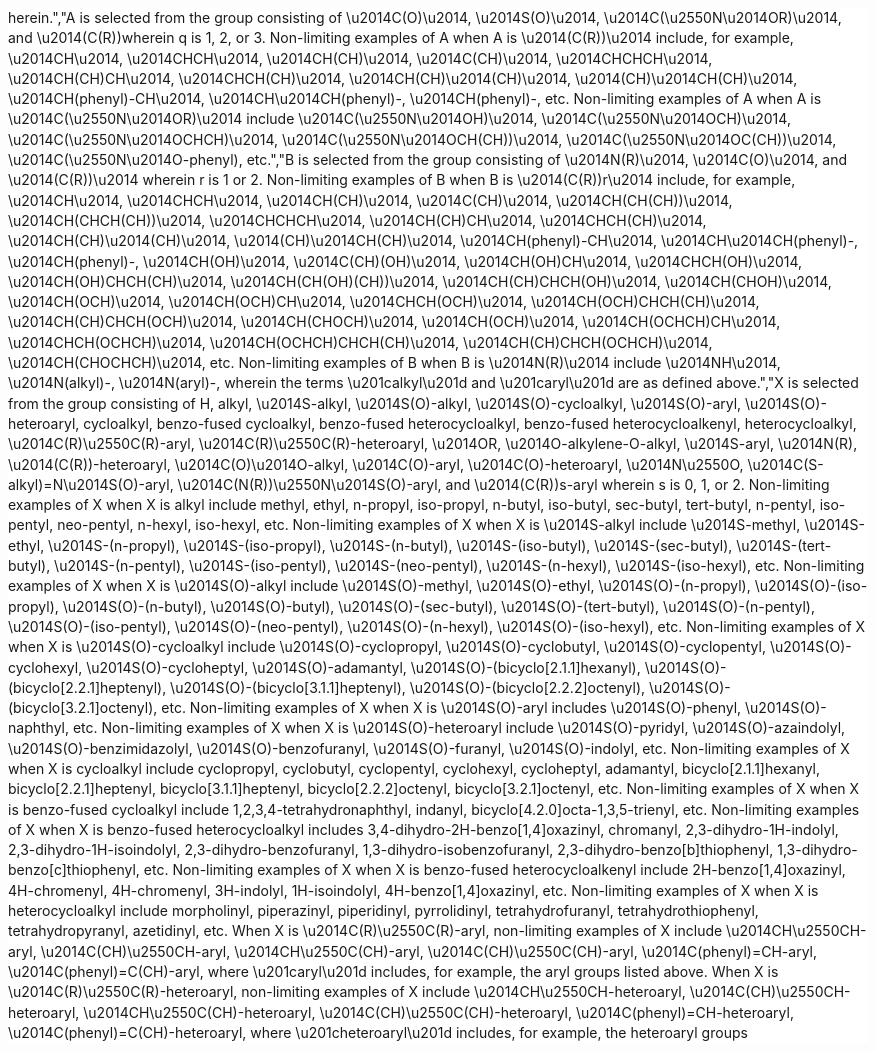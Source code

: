 herein.","A is selected from the group consisting of \u2014C(O)\u2014, \u2014S(O)\u2014, \u2014C(\u2550N\u2014OR)\u2014, and \u2014(C(R))wherein q is 1, 2, or 3. Non-limiting examples of A when A is \u2014(C(R))\u2014 include, for example, \u2014CH\u2014, \u2014CHCH\u2014, \u2014CH(CH)\u2014, \u2014C(CH)\u2014, \u2014CHCHCH\u2014, \u2014CH(CH)CH\u2014, \u2014CHCH(CH)\u2014, \u2014CH(CH)\u2014(CH)\u2014, \u2014(CH)\u2014CH(CH)\u2014, \u2014CH(phenyl)-CH\u2014, \u2014CH\u2014CH(phenyl)-, \u2014CH(phenyl)-, etc. Non-limiting examples of A when A is \u2014C(\u2550N\u2014OR)\u2014 include \u2014C(\u2550N\u2014OH)\u2014, \u2014C(\u2550N\u2014OCH)\u2014, \u2014C(\u2550N\u2014OCHCH)\u2014, \u2014C(\u2550N\u2014OCH(CH))\u2014, \u2014C(\u2550N\u2014OC(CH))\u2014, \u2014C(\u2550N\u2014O-phenyl), etc.","B is selected from the group consisting of \u2014N(R)\u2014, \u2014C(O)\u2014, and \u2014(C(R))\u2014 wherein r is 1 or 2. Non-limiting examples of B when B is \u2014(C(R))r\u2014 include, for example, \u2014CH\u2014, \u2014CHCH\u2014, \u2014CH(CH)\u2014, \u2014C(CH)\u2014, \u2014CH(CH(CH))\u2014, \u2014CH(CHCH(CH))\u2014, \u2014CHCHCH\u2014, \u2014CH(CH)CH\u2014, \u2014CHCH(CH)\u2014, \u2014CH(CH)\u2014(CH)\u2014, \u2014(CH)\u2014CH(CH)\u2014, \u2014CH(phenyl)-CH\u2014, \u2014CH\u2014CH(phenyl)-, \u2014CH(phenyl)-, \u2014CH(OH)\u2014, \u2014C(CH)(OH)\u2014, \u2014CH(OH)CH\u2014, \u2014CHCH(OH)\u2014, \u2014CH(OH)CHCH(CH)\u2014, \u2014CH(CH(OH)(CH))\u2014, \u2014CH(CH)CHCH(OH)\u2014, \u2014CH(CHOH)\u2014, \u2014CH(OCH)\u2014, \u2014CH(OCH)CH\u2014, \u2014CHCH(OCH)\u2014, \u2014CH(OCH)CHCH(CH)\u2014, \u2014CH(CH)CHCH(OCH)\u2014, \u2014CH(CHOCH)\u2014, \u2014CH(OCH)\u2014, \u2014CH(OCHCH)CH\u2014, \u2014CHCH(OCHCH)\u2014, \u2014CH(OCHCH)CHCH(CH)\u2014, \u2014CH(CH)CHCH(OCHCH)\u2014, \u2014CH(CHOCHCH)\u2014, etc. Non-limiting examples of B when B is \u2014N(R)\u2014 include \u2014NH\u2014, \u2014N(alkyl)-, \u2014N(aryl)-, wherein the terms \u201calkyl\u201d and \u201caryl\u201d are as defined above.","X is selected from the group consisting of H, alkyl, \u2014S-alkyl, \u2014S(O)-alkyl, \u2014S(O)-cycloalkyl, \u2014S(O)-aryl, \u2014S(O)-heteroaryl, cycloalkyl, benzo-fused cycloalkyl, benzo-fused heterocycloalkyl, benzo-fused heterocycloalkenyl, heterocycloalkyl, \u2014C(R)\u2550C(R)-aryl, \u2014C(R)\u2550C(R)-heteroaryl, \u2014OR, \u2014O-alkylene-O-alkyl, \u2014S-aryl, \u2014N(R), \u2014(C(R))-heteroaryl, \u2014C(O)\u2014O-alkyl, \u2014C(O)-aryl, \u2014C(O)-heteroaryl, \u2014N\u2550O, \u2014C(S-alkyl)=N\u2014S(O)-aryl, \u2014C(N(R))\u2550N\u2014S(O)-aryl, and \u2014(C(R))s-aryl wherein s is 0, 1, or 2. Non-limiting examples of X when X is alkyl include methyl, ethyl, n-propyl, iso-propyl, n-butyl, iso-butyl, sec-butyl, tert-butyl, n-pentyl, iso-pentyl, neo-pentyl, n-hexyl, iso-hexyl, etc. Non-limiting examples of X when X is \u2014S-alkyl include \u2014S-methyl, \u2014S-ethyl, \u2014S-(n-propyl), \u2014S-(iso-propyl), \u2014S-(n-butyl), \u2014S-(iso-butyl), \u2014S-(sec-butyl), \u2014S-(tert-butyl), \u2014S-(n-pentyl), \u2014S-(iso-pentyl), \u2014S-(neo-pentyl), \u2014S-(n-hexyl), \u2014S-(iso-hexyl), etc. Non-limiting examples of X when X is \u2014S(O)-alkyl include \u2014S(O)-methyl, \u2014S(O)-ethyl, \u2014S(O)-(n-propyl), \u2014S(O)-(iso-propyl), \u2014S(O)-(n-butyl), \u2014S(O)-butyl), \u2014S(O)-(sec-butyl), \u2014S(O)-(tert-butyl), \u2014S(O)-(n-pentyl), \u2014S(O)-(iso-pentyl), \u2014S(O)-(neo-pentyl), \u2014S(O)-(n-hexyl), \u2014S(O)-(iso-hexyl), etc. Non-limiting examples of X when X is \u2014S(O)-cycloalkyl include \u2014S(O)-cyclopropyl, \u2014S(O)-cyclobutyl, \u2014S(O)-cyclopentyl, \u2014S(O)-cyclohexyl, \u2014S(O)-cycloheptyl, \u2014S(O)-adamantyl, \u2014S(O)-(bicyclo[2.1.1]hexanyl), \u2014S(O)-(bicyclo[2.2.1]heptenyl), \u2014S(O)-(bicyclo[3.1.1]heptenyl), \u2014S(O)-(bicyclo[2.2.2]octenyl), \u2014S(O)-(bicyclo[3.2.1]octenyl), etc. Non-limiting examples of X when X is \u2014S(O)-aryl includes \u2014S(O)-phenyl, \u2014S(O)-naphthyl, etc. Non-limiting examples of X when X is \u2014S(O)-heteroaryl include \u2014S(O)-pyridyl, \u2014S(O)-azaindolyl, \u2014S(O)-benzimidazolyl, \u2014S(O)-benzofuranyl, \u2014S(O)-furanyl, \u2014S(O)-indolyl, etc. Non-limiting examples of X when X is cycloalkyl include cyclopropyl, cyclobutyl, cyclopentyl, cyclohexyl, cycloheptyl, adamantyl, bicyclo[2.1.1]hexanyl, bicyclo[2.2.1]heptenyl, bicyclo[3.1.1]heptenyl, bicyclo[2.2.2]octenyl, bicyclo[3.2.1]octenyl, etc. Non-limiting examples of X when X is benzo-fused cycloalkyl include 1,2,3,4-tetrahydronaphthyl, indanyl, bicyclo[4.2.0]octa-1,3,5-trienyl, etc. Non-limiting examples of X when X is benzo-fused heterocycloalkyl includes 3,4-dihydro-2H-benzo[1,4]oxazinyl, chromanyl, 2,3-dihydro-1H-indolyl, 2,3-dihydro-1H-isoindolyl, 2,3-dihydro-benzofuranyl, 1,3-dihydro-isobenzofuranyl, 2,3-dihydro-benzo[b]thiophenyl, 1,3-dihydro-benzo[c]thiophenyl, etc. Non-limiting examples of X when X is benzo-fused heterocycloalkenyl include 2H-benzo[1,4]oxazinyl, 4H-chromenyl, 4H-chromenyl, 3H-indolyl, 1H-isoindolyl, 4H-benzo[1,4]oxazinyl, etc. Non-limiting examples of X when X is heterocycloalkyl include morpholinyl, piperazinyl, piperidinyl, pyrrolidinyl, tetrahydrofuranyl, tetrahydrothiophenyl, tetrahydropyranyl, azetidinyl, etc. When X is \u2014C(R)\u2550C(R)-aryl, non-limiting examples of X include \u2014CH\u2550CH-aryl, \u2014C(CH)\u2550CH-aryl, \u2014CH\u2550C(CH)-aryl, \u2014C(CH)\u2550C(CH)-aryl, \u2014C(phenyl)=CH-aryl, \u2014C(phenyl)=C(CH)-aryl, where \u201caryl\u201d includes, for example, the aryl groups listed above. When X is \u2014C(R)\u2550C(R)-heteroaryl, non-limiting examples of X include \u2014CH\u2550CH-heteroaryl, \u2014C(CH)\u2550CH-heteroaryl, \u2014CH\u2550C(CH)-heteroaryl, \u2014C(CH)\u2550C(CH)-heteroaryl, \u2014C(phenyl)=CH-heteroaryl, \u2014C(phenyl)=C(CH)-heteroaryl, where \u201cheteroaryl\u201d includes, for example, the heteroaryl groups